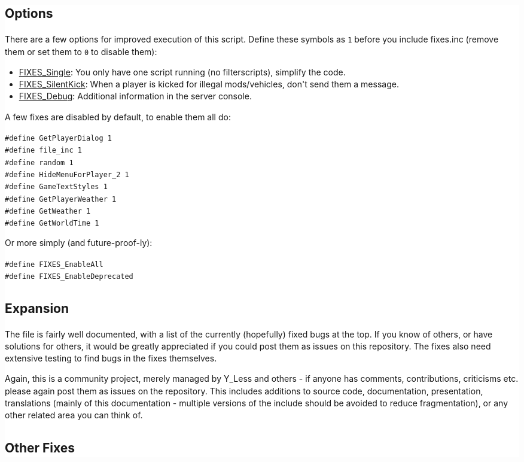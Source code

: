 ## Options 


There are a few options for improved execution of this script. Define these symbols as `1` before you include fixes.inc (remove them or set them to `0` to disable them):


* [FIXES_Single](#FIXES_Single): You only have one script running (no filterscripts), simplify the code. 
* [FIXES_SilentKick](#FIXES_SilentKick): When a player is kicked for illegal mods/vehicles, don't send them a message. 
* [FIXES_Debug](#FIXES_Debug): Additional information in the server console. 

A few fixes are disabled by default, to enable them all do:



```pawn
#define GetPlayerDialog 1 
#define file_inc 1 
#define random 1 
#define HideMenuForPlayer_2 1 
#define GameTextStyles 1 
#define GetPlayerWeather 1 
#define GetWeather 1 
#define GetWorldTime 1 
```



Or more simply (and future-proof-ly):



```pawn
#define FIXES_EnableAll 
#define FIXES_EnableDeprecated 
```



## Expansion 


The file is fairly well documented, with a list of the currently (hopefully) fixed bugs at the top. If you know of others, or have solutions for others, it would be greatly appreciated if you could post them as issues on this repository. The fixes also need extensive testing to find bugs in the fixes themselves.



Again, this is a community project, merely managed by Y_Less and others - if anyone has comments, contributions, criticisms etc. please again post them as issues on the repository. This includes additions to source code, documentation, presentation, translations (mainly of this documentation - multiple versions of the include should be avoided to reduce fragmentation), or any other related area you can think of.



## Other Fixes 
